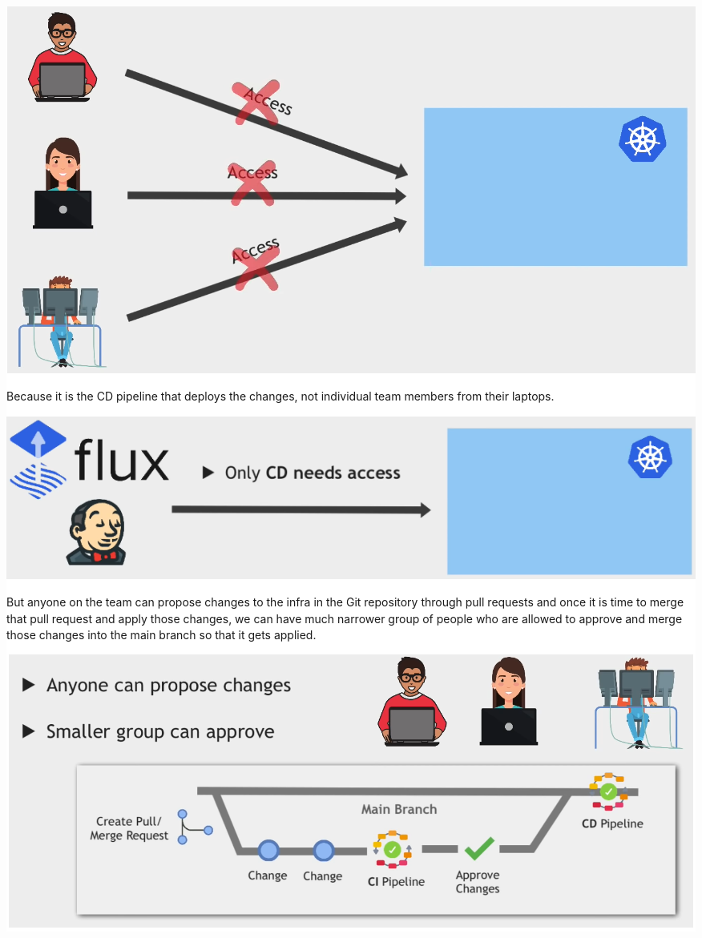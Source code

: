 <p align="center"><img src="images/GitOps/image-13.png"></p>

Because it is the CD pipeline that deploys the changes, not individual team members from their laptops.

<p align="center"><img src="images/GitOps/image-14.png"></p>

But anyone on the team can propose changes to the infra in the Git repository through pull requests and once it is time to merge that pull request and apply those changes, we can have much narrower group of people who are allowed to approve and merge those changes into the main branch so that it gets applied.

<p align="center"><img src="images/GitOps/image-15.png"></p>
